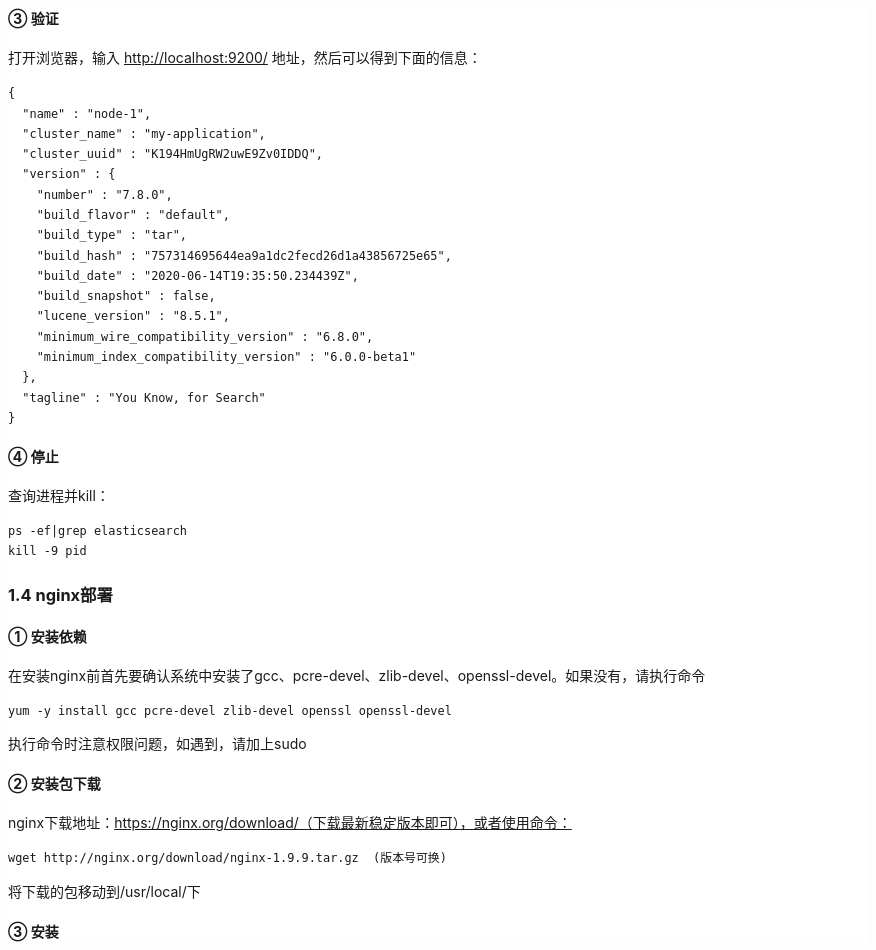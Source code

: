 #### ③ 验证

打开浏览器，输入 <http://localhost:9200/> 地址，然后可以得到下面的信息：

```shell
{
  "name" : "node-1",
  "cluster_name" : "my-application",
  "cluster_uuid" : "K194HmUgRW2uwE9Zv0IDDQ",
  "version" : {
    "number" : "7.8.0",
    "build_flavor" : "default",
    "build_type" : "tar",
    "build_hash" : "757314695644ea9a1dc2fecd26d1a43856725e65",
    "build_date" : "2020-06-14T19:35:50.234439Z",
    "build_snapshot" : false,
    "lucene_version" : "8.5.1",
    "minimum_wire_compatibility_version" : "6.8.0",
    "minimum_index_compatibility_version" : "6.0.0-beta1"
  },
  "tagline" : "You Know, for Search"
}
```

#### ④ 停止

查询进程并kill：

```
ps -ef|grep elasticsearch
kill -9 pid
```

### 1.4 nginx部署

#### ① 安装依赖

在安装nginx前首先要确认系统中安装了gcc、pcre-devel、zlib-devel、openssl-devel。如果没有，请执行命令

```
yum -y install gcc pcre-devel zlib-devel openssl openssl-devel
```

执行命令时注意权限问题，如遇到，请加上sudo

#### ② 安装包下载

nginx下载地址：https://nginx.org/download/（下载最新稳定版本即可），或者使用命令：

```
wget http://nginx.org/download/nginx-1.9.9.tar.gz  (版本号可换)
```

将下载的包移动到/usr/local/下

#### ③ 安装
